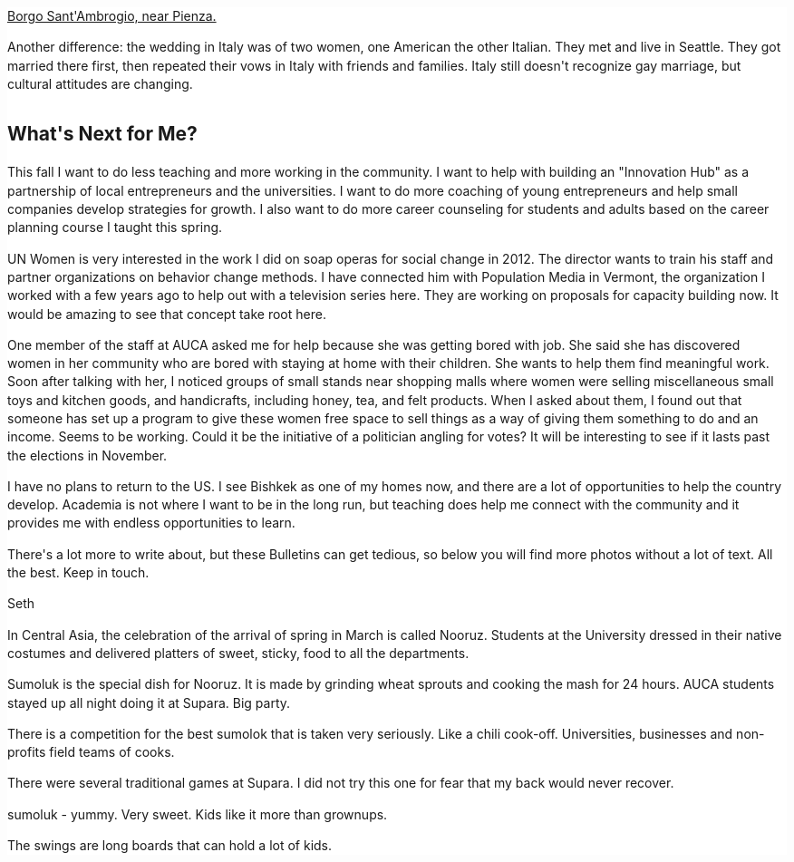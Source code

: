 [Borgo Sant'Ambrogio, near Pienza.](http://www.borgosantambrogio.com/en/)
	
Another difference: the wedding in Italy was of two women, one American the other Italian. They met and live in Seattle. They got married there first, then repeated their vows in Italy with friends and families. Italy still doesn't recognize gay marriage, but cultural attitudes are changing. 

## What's Next for Me?

This fall I want to do less teaching and more working in the community. I want to help with building an "Innovation Hub" as a partnership of local entrepreneurs and the universities. I want to do more coaching of young entrepreneurs and help small companies develop strategies for growth. I also want to do more career counseling for students and adults based on the career planning course I taught this spring.

UN Women is very interested in the work I did on soap operas for social change in 2012. The director wants to train his staff and partner organizations on behavior change methods. I have connected him with Population Media in Vermont, the organization I worked with a few years ago to help out with a television series here. They are working on proposals for capacity building now. It would be amazing to see that concept take root here. 

One member of the staff at AUCA asked me for help because she was getting bored with job. She said she has discovered women in her community who are bored with staying at home with their children. She wants to help them find meaningful work. Soon after talking with her, I noticed groups of small stands near shopping malls where women were selling miscellaneous small toys and kitchen goods, and handicrafts, including honey, tea, and felt products. When I asked about them, I found out that someone has set up a program to give these women free space to sell things as a way of giving them something to do and an income. Seems to be working. Could it be the initiative of a politician angling for votes? It will be interesting to see if it lasts past the elections in November.

I have no plans to return to the US. I see Bishkek as one of my homes now, and there are a lot of opportunities to help the country develop. Academia is not where I want to be in the long run, but teaching does help me connect with the community and it provides me with endless opportunities to learn. 

There's a lot more to write about, but these Bulletins can get tedious, so below you will find more photos without a lot of text.
All the best. Keep in touch.

Seth
	
In Central Asia, the celebration of the arrival of spring in March is called Nooruz. Students at the University dressed in their native costumes and delivered platters of sweet, sticky, food to all the departments.

Sumoluk is the special dish for Nooruz. It is made by grinding wheat sprouts and cooking the mash for 24 hours. AUCA students stayed up all night doing it at Supara. Big party.

There is a competition for the best sumolok that is taken very seriously. Like a chili cook-off. Universities, businesses and non-profits field teams of cooks. 

There were several traditional games at Supara. I did not try this one for fear that my back would never recover.

sumoluk - yummy. Very sweet. Kids like it more than grownups.

The swings are long boards that can hold a lot of kids.
	